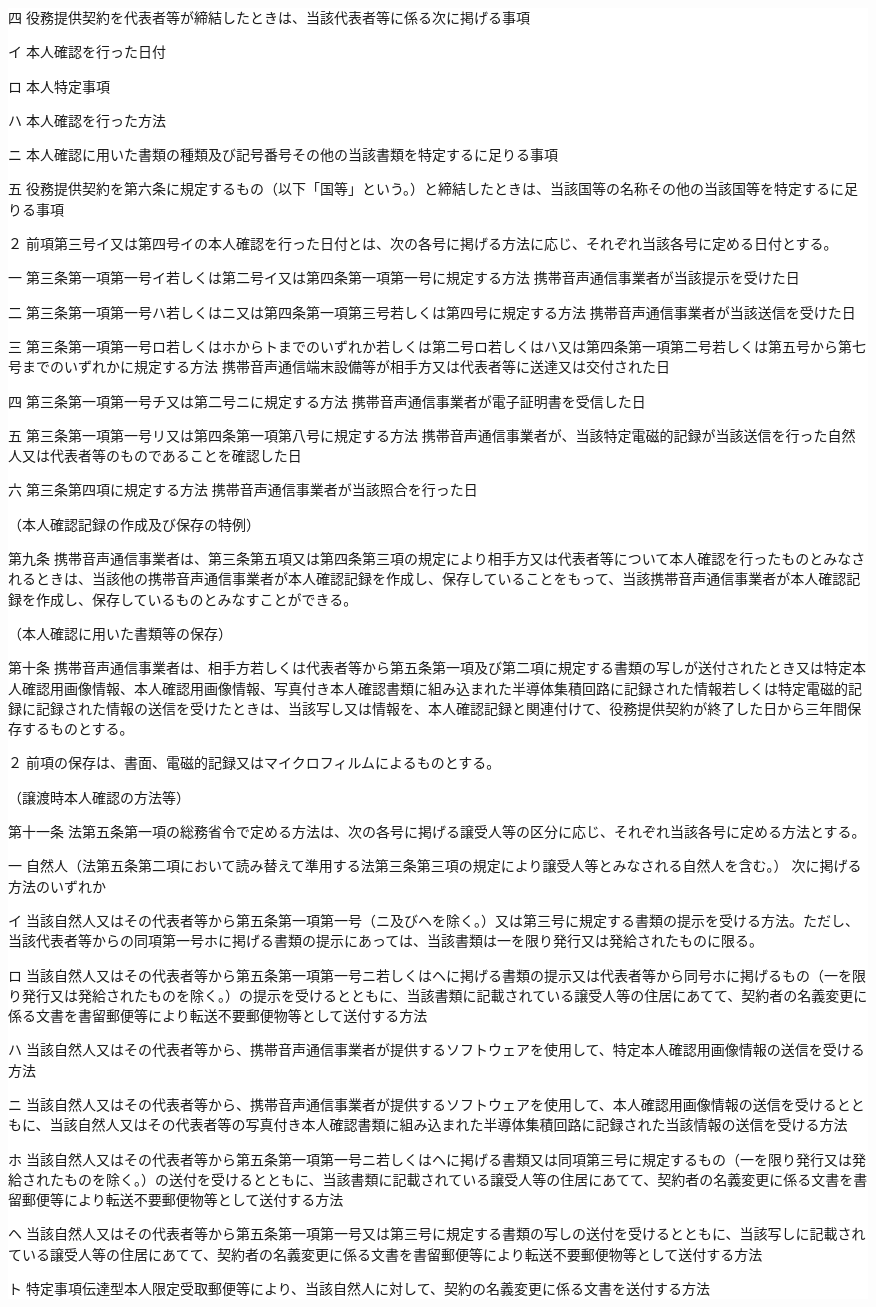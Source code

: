 四 役務提供契約を代表者等が締結したときは、当該代表者等に係る次に掲げる事項

イ 本人確認を行った日付

ロ 本人特定事項

ハ 本人確認を行った方法

ニ 本人確認に用いた書類の種類及び記号番号その他の当該書類を特定するに足りる事項

五 役務提供契約を第六条に規定するもの（以下「国等」という。）と締結したときは、当該国等の名称その他の当該国等を特定するに足りる事項

２ 前項第三号イ又は第四号イの本人確認を行った日付とは、次の各号に掲げる方法に応じ、それぞれ当該各号に定める日付とする。

一 第三条第一項第一号イ若しくは第二号イ又は第四条第一項第一号に規定する方法 携帯音声通信事業者が当該提示を受けた日

二 第三条第一項第一号ハ若しくはニ又は第四条第一項第三号若しくは第四号に規定する方法 携帯音声通信事業者が当該送信を受けた日

三 第三条第一項第一号ロ若しくはホからトまでのいずれか若しくは第二号ロ若しくはハ又は第四条第一項第二号若しくは第五号から第七号までのいずれかに規定する方法 携帯音声通信端末設備等が相手方又は代表者等に送達又は交付された日

四 第三条第一項第一号チ又は第二号ニに規定する方法 携帯音声通信事業者が電子証明書を受信した日

五 第三条第一項第一号リ又は第四条第一項第八号に規定する方法 携帯音声通信事業者が、当該特定電磁的記録が当該送信を行った自然人又は代表者等のものであることを確認した日

六 第三条第四項に規定する方法 携帯音声通信事業者が当該照合を行った日

（本人確認記録の作成及び保存の特例）

第九条 携帯音声通信事業者は、第三条第五項又は第四条第三項の規定により相手方又は代表者等について本人確認を行ったものとみなされるときは、当該他の携帯音声通信事業者が本人確認記録を作成し、保存していることをもって、当該携帯音声通信事業者が本人確認記録を作成し、保存しているものとみなすことができる。

（本人確認に用いた書類等の保存）

第十条 携帯音声通信事業者は、相手方若しくは代表者等から第五条第一項及び第二項に規定する書類の写しが送付されたとき又は特定本人確認用画像情報、本人確認用画像情報、写真付き本人確認書類に組み込まれた半導体集積回路に記録された情報若しくは特定電磁的記録に記録された情報の送信を受けたときは、当該写し又は情報を、本人確認記録と関連付けて、役務提供契約が終了した日から三年間保存するものとする。

２ 前項の保存は、書面、電磁的記録又はマイクロフィルムによるものとする。

（譲渡時本人確認の方法等）

第十一条 法第五条第一項の総務省令で定める方法は、次の各号に掲げる譲受人等の区分に応じ、それぞれ当該各号に定める方法とする。

一 自然人（法第五条第二項において読み替えて準用する法第三条第三項の規定により譲受人等とみなされる自然人を含む。） 次に掲げる方法のいずれか

イ 当該自然人又はその代表者等から第五条第一項第一号（ニ及びヘを除く。）又は第三号に規定する書類の提示を受ける方法。ただし、当該代表者等からの同項第一号ホに掲げる書類の提示にあっては、当該書類は一を限り発行又は発給されたものに限る。

ロ 当該自然人又はその代表者等から第五条第一項第一号ニ若しくはヘに掲げる書類の提示又は代表者等から同号ホに掲げるもの（一を限り発行又は発給されたものを除く。）の提示を受けるとともに、当該書類に記載されている譲受人等の住居にあてて、契約者の名義変更に係る文書を書留郵便等により転送不要郵便物等として送付する方法

ハ 当該自然人又はその代表者等から、携帯音声通信事業者が提供するソフトウェアを使用して、特定本人確認用画像情報の送信を受ける方法

ニ 当該自然人又はその代表者等から、携帯音声通信事業者が提供するソフトウェアを使用して、本人確認用画像情報の送信を受けるとともに、当該自然人又はその代表者等の写真付き本人確認書類に組み込まれた半導体集積回路に記録された当該情報の送信を受ける方法

ホ 当該自然人又はその代表者等から第五条第一項第一号ニ若しくはヘに掲げる書類又は同項第三号に規定するもの（一を限り発行又は発給されたものを除く。）の送付を受けるとともに、当該書類に記載されている譲受人等の住居にあてて、契約者の名義変更に係る文書を書留郵便等により転送不要郵便物等として送付する方法

ヘ 当該自然人又はその代表者等から第五条第一項第一号又は第三号に規定する書類の写しの送付を受けるとともに、当該写しに記載されている譲受人等の住居にあてて、契約者の名義変更に係る文書を書留郵便等により転送不要郵便物等として送付する方法

ト 特定事項伝達型本人限定受取郵便等により、当該自然人に対して、契約の名義変更に係る文書を送付する方法
